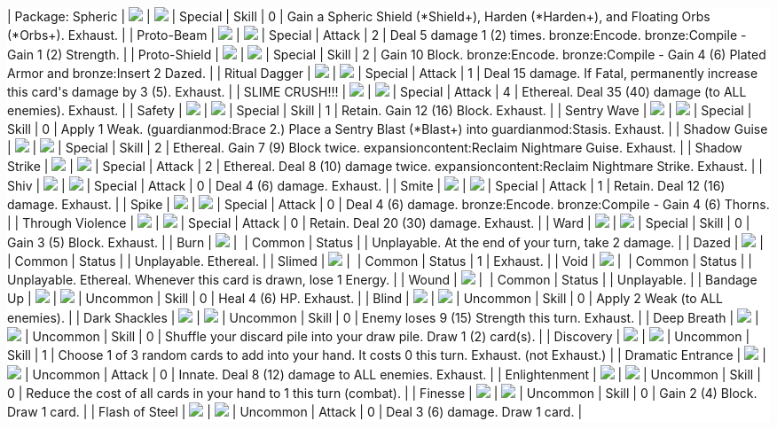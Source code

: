 | Package: Spheric | ![](downfall/small-card-images/Colorless-Package-Spheric.png) | ![](downfall/small-card-images/Colorless-Package-SphericPlus.png) | Special | Skill | 0 | Gain a Spheric Shield (*Shield+), Harden (*Harden+), and Floating Orbs (*Orbs+). Exhaust. |
| Proto-Beam | ![](downfall/small-card-images/Colorless-Proto-Beam.png) | ![](downfall/small-card-images/Colorless-Proto-BeamPlus.png) | Special | Attack | 2 | Deal 5 damage 1 (2) times. bronze:Encode. bronze:Compile - Gain 1 (2) Strength. |
| Proto-Shield | ![](downfall/small-card-images/Colorless-Proto-Shield.png) | ![](downfall/small-card-images/Colorless-Proto-ShieldPlus.png) | Special | Skill | 2 | Gain 10 Block. bronze:Encode. bronze:Compile - Gain 4 (6) Plated Armor and bronze:Insert 2 Dazed. |
| Ritual Dagger | ![](slay-the-spire/small-card-images/Colorless-RitualDagger.png) | ![](slay-the-spire/small-card-images/Colorless-RitualDaggerPlus.png) | Special | Attack | 1 | Deal 15 damage. If Fatal, permanently increase this card's damage by 3 (5). Exhaust. |
| SLIME CRUSH!!! | ![](downfall/small-card-images/Colorless-SLIMECRUSH!!!.png) | ![](downfall/small-card-images/Colorless-SLIMECRUSH!!!Plus.png) | Special | Attack | 4 | Ethereal. Deal 35 (40) damage (to ALL enemies). Exhaust. |
| Safety | ![](slay-the-spire/small-card-images/Colorless-Safety.png) | ![](slay-the-spire/small-card-images/Colorless-SafetyPlus.png) | Special | Skill | 1 | Retain. Gain 12 (16) Block. Exhaust. |
| Sentry Wave | ![](downfall/small-card-images/Colorless-SentryWave.png) | ![](downfall/small-card-images/Colorless-SentryWavePlus.png) | Special | Skill | 0 | Apply 1 Weak. (guardianmod:Brace 2.)  Place a Sentry Blast (*Blast+) into guardianmod:Stasis. Exhaust. |
| Shadow Guise | ![](downfall/small-card-images/Colorless-ShadowGuise.png) | ![](downfall/small-card-images/Colorless-ShadowGuisePlus.png) | Special | Skill | 2 | Ethereal. Gain 7 (9) Block twice. expansioncontent:Reclaim Nightmare Guise. Exhaust. |
| Shadow Strike | ![](downfall/small-card-images/Colorless-ShadowStrike.png) | ![](downfall/small-card-images/Colorless-ShadowStrikePlus.png) | Special | Attack | 2 | Ethereal. Deal 8 (10) damage twice. expansioncontent:Reclaim Nightmare Strike. Exhaust. |
| Shiv | ![](slay-the-spire/small-card-images/Colorless-Shiv.png) | ![](slay-the-spire/small-card-images/Colorless-ShivPlus.png) | Special | Attack | 0 | Deal 4 (6) damage. Exhaust. |
| Smite | ![](slay-the-spire/small-card-images/Colorless-Smite.png) | ![](slay-the-spire/small-card-images/Colorless-SmitePlus.png) | Special | Attack | 1 | Retain. Deal 12 (16) damage. Exhaust. |
| Spike | ![](downfall/small-card-images/Colorless-Spike.png) | ![](downfall/small-card-images/Colorless-SpikePlus.png) | Special | Attack | 0 | Deal 4 (6) damage. bronze:Encode. bronze:Compile - Gain 4 (6) Thorns. |
| Through Violence | ![](slay-the-spire/small-card-images/Colorless-ThroughViolence.png) | ![](slay-the-spire/small-card-images/Colorless-ThroughViolencePlus.png) | Special | Attack | 0 | Retain. Deal 20 (30) damage. Exhaust. |
| Ward | ![](downfall/small-card-images/Colorless-Ward.png) | ![](downfall/small-card-images/Colorless-WardPlus.png) | Special | Skill | 0 | Gain 3 (5) Block. Exhaust. |
| Burn | ![](slay-the-spire/small-card-images/Colorless-Burn.png) | ![]() | Common | Status |  | Unplayable. At the end of your turn, take 2 damage. |
| Dazed | ![](slay-the-spire/small-card-images/Colorless-Dazed.png) | ![]() | Common | Status |  | Unplayable. Ethereal. |
| Slimed | ![](slay-the-spire/small-card-images/Colorless-Slimed.png) | ![]() | Common | Status | 1 | Exhaust. |
| Void | ![](slay-the-spire/small-card-images/Colorless-Void.png) | ![]() | Common | Status |  | Unplayable. Ethereal. Whenever this card is drawn, lose 1 Energy. |
| Wound | ![](slay-the-spire/small-card-images/Colorless-Wound.png) | ![]() | Common | Status |  | Unplayable. |
| Bandage Up | ![](slay-the-spire/small-card-images/Colorless-BandageUp.png) | ![](slay-the-spire/small-card-images/Colorless-BandageUpPlus.png) | Uncommon | Skill | 0 | Heal 4 (6) HP. Exhaust. |
| Blind | ![](slay-the-spire/small-card-images/Colorless-Blind.png) | ![](slay-the-spire/small-card-images/Colorless-BlindPlus.png) | Uncommon | Skill | 0 | Apply 2 Weak (to ALL enemies). |
| Dark Shackles | ![](slay-the-spire/small-card-images/Colorless-DarkShackles.png) | ![](slay-the-spire/small-card-images/Colorless-DarkShacklesPlus.png) | Uncommon | Skill | 0 | Enemy loses 9 (15) Strength this turn. Exhaust. |
| Deep Breath | ![](slay-the-spire/small-card-images/Colorless-DeepBreath.png) | ![](slay-the-spire/small-card-images/Colorless-DeepBreathPlus.png) | Uncommon | Skill | 0 | Shuffle your discard pile into your draw pile. Draw 1 (2) card(s). |
| Discovery | ![](slay-the-spire/small-card-images/Colorless-Discovery.png) | ![](slay-the-spire/small-card-images/Colorless-DiscoveryPlus.png) | Uncommon | Skill | 1 | Choose 1 of 3 random cards to add into your hand. It costs 0 this turn. Exhaust. (not Exhaust.) |
| Dramatic Entrance | ![](slay-the-spire/small-card-images/Colorless-DramaticEntrance.png) | ![](slay-the-spire/small-card-images/Colorless-DramaticEntrancePlus.png) | Uncommon | Attack | 0 | Innate. Deal 8 (12) damage to ALL enemies. Exhaust. |
| Enlightenment | ![](slay-the-spire/small-card-images/Colorless-Enlightenment.png) | ![](slay-the-spire/small-card-images/Colorless-EnlightenmentPlus.png) | Uncommon | Skill | 0 | Reduce the cost of all cards in your hand to 1 this turn (combat). |
| Finesse | ![](slay-the-spire/small-card-images/Colorless-Finesse.png) | ![](slay-the-spire/small-card-images/Colorless-FinessePlus.png) | Uncommon | Skill | 0 | Gain 2 (4) Block. Draw 1 card. |
| Flash of Steel | ![](slay-the-spire/small-card-images/Colorless-FlashofSteel.png) | ![](slay-the-spire/small-card-images/Colorless-FlashofSteelPlus.png) | Uncommon | Attack | 0 | Deal 3 (6) damage. Draw 1 card. |